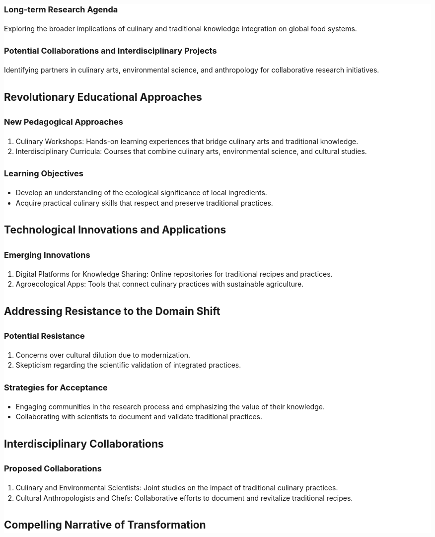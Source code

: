 ### Long-term Research Agenda
Exploring the broader implications of culinary and traditional knowledge integration on global food systems.

### Potential Collaborations and Interdisciplinary Projects
Identifying partners in culinary arts, environmental science, and anthropology for collaborative research initiatives.

## Revolutionary Educational Approaches

### New Pedagogical Approaches
1. Culinary Workshops: Hands-on learning experiences that bridge culinary arts and traditional knowledge.
2. Interdisciplinary Curricula: Courses that combine culinary arts, environmental science, and cultural studies.

### Learning Objectives
- Develop an understanding of the ecological significance of local ingredients.
- Acquire practical culinary skills that respect and preserve traditional practices.

## Technological Innovations and Applications

### Emerging Innovations
1. Digital Platforms for Knowledge Sharing: Online repositories for traditional recipes and practices.
2. Agroecological Apps: Tools that connect culinary practices with sustainable agriculture.

## Addressing Resistance to the Domain Shift

### Potential Resistance
1. Concerns over cultural dilution due to modernization.
2. Skepticism regarding the scientific validation of integrated practices.

### Strategies for Acceptance
- Engaging communities in the research process and emphasizing the value of their knowledge.
- Collaborating with scientists to document and validate traditional practices.

## Interdisciplinary Collaborations

### Proposed Collaborations
1. Culinary and Environmental Scientists: Joint studies on the impact of traditional culinary practices.
2. Cultural Anthropologists and Chefs: Collaborative efforts to document and revitalize traditional recipes.

## Compelling Narrative of Transformation
